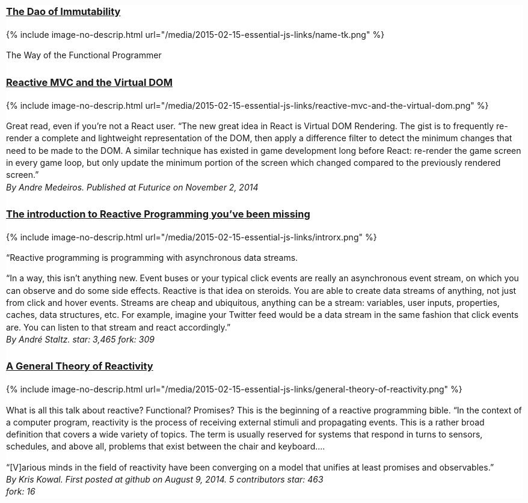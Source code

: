 
### [The Dao of Immutability](https://medium.com/javascript-scene/the-dao-of-immutability-9f91a70c88cd "link to article at medium.com")

{% include image-no-descrip.html url="/media/2015-02-15-essential-js-links/name-tk.png" %}

The Way of the Functional Programmer


### [Reactive MVC and the Virtual DOM](http://futurice.com/blog/reactive-mvc-and-the-virtual-dom "link to post")

{% include image-no-descrip.html url="/media/2015-02-15-essential-js-links/reactive-mvc-and-the-virtual-dom.png" %}

Great read, even if you’re not a React user. “The new great idea in React is Virtual DOM Rendering. The gist is to frequently re-render a complete and lightweight representation of the DOM, then apply a difference filter to detect the minimum changes that need to be made to the DOM. A similar technique has existed in game development long before React: re-render the game screen in every game loop, but only update the minimum portion of the screen which changed compared to the previously rendered screen.” <br />
_By Andre Medeiros. Published at Futurice on November 2, 2014_


### [The introduction to Reactive Programming you’ve been missing](https://gist.github.com/staltz/868e7e9bc2a7b8c1f754 "link to gist")

{% include image-no-descrip.html url="/media/2015-02-15-essential-js-links/introrx.png" %}

“Reactive programming is programming with asynchronous data streams.

“In a way, this isn’t anything new. Event buses or your typical click events are really an asynchronous event stream, on which you can observe and do some side effects. Reactive is that idea on steroids. You are able to create data streams of anything, not just from click and hover events. Streams are cheap and ubiquitous, anything can be a stream: variables, user inputs, properties, caches, data structures, etc. For example, imagine your Twitter feed would be a data stream in the same fashion that click events are. You can listen to that stream and react accordingly.” <br />
_By André Staltz. <span class="octicon octicon-star"></span>star:&nbsp;3,465 <span class="octicon octicon-repo-forked"></span>fork:&nbsp;309_


### [A General Theory of Reactivity](https://github.com/kriskowal/gtor "link to post")

{% include image-no-descrip.html url="/media/2015-02-15-essential-js-links/general-theory-of-reactivity.png" %}

What is all this talk about reactive? Functional? Promises? This is the beginning of a reactive programming bible. “In the context of a computer program, reactivity is the process of receiving external stimuli and propagating events. This is a rather broad definition that covers a wide variety of topics. The term is usually reserved for systems that respond in turns to sensors, schedules, and above all, problems that exist between the chair and keyboard....

“[V]arious minds in the field of reactivity have been converging on a model that unifies at least promises and observables.” <br />
_By Kris Kowal. First posted at github on August 9, 2014. 5 contributors <span class="octicon octicon-star"></span>star:&nbsp;463 <br /><span class="octicon octicon-repo-forked"></span>fork:&nbsp;16_
